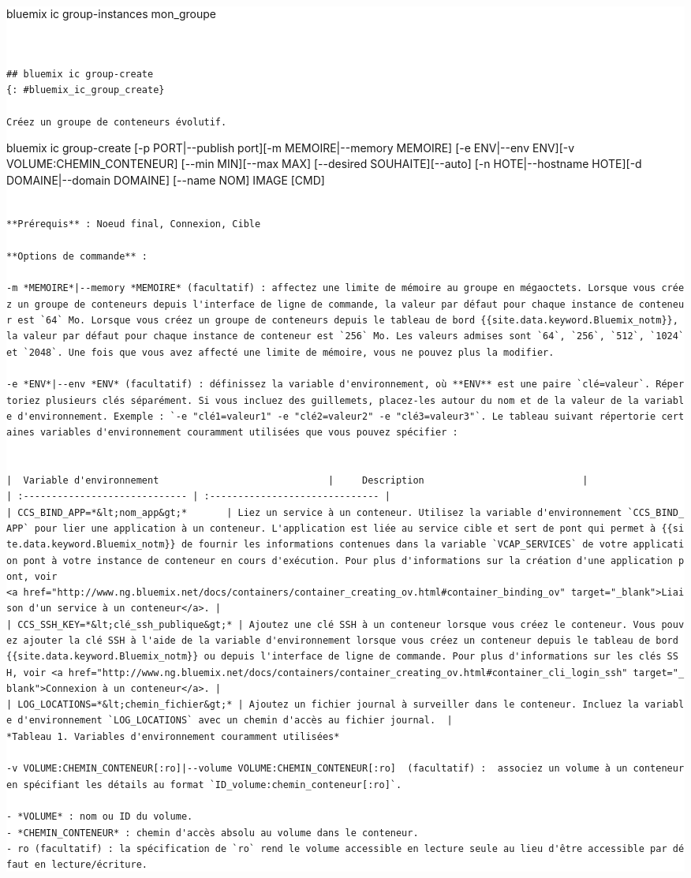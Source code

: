 ```
```
bluemix ic group-instances mon_groupe
```


## bluemix ic group-create
{: #bluemix_ic_group_create}

Créez un groupe de conteneurs évolutif. 

```
bluemix ic group-create [-p PORT|--publish port][-m MEMOIRE|--memory MEMOIRE] [-e ENV|--env ENV][-v VOLUME:CHEMIN_CONTENEUR] [--min MIN][--max MAX] [--desired SOUHAITE][--auto] [-n HOTE|--hostname HOTE][-d DOMAINE|--domain DOMAINE] [--name NOM] IMAGE [CMD]
```

**Prérequis** : Noeud final, Connexion, Cible

**Options de commande** :

-m *MEMOIRE*|--memory *MEMOIRE* (facultatif) : affectez une limite de mémoire au groupe en mégaoctets. Lorsque vous créez un groupe de conteneurs depuis l'interface de ligne de commande, la valeur par défaut pour chaque instance de conteneur est `64` Mo. Lorsque vous créez un groupe de conteneurs depuis le tableau de bord {{site.data.keyword.Bluemix_notm}}, la valeur par défaut pour chaque instance de conteneur est `256` Mo. Les valeurs admises sont `64`, `256`, `512`, `1024` et `2048`. Une fois que vous avez affecté une limite de mémoire, vous ne pouvez plus la modifier. 

-e *ENV*|--env *ENV* (facultatif) : définissez la variable d'environnement, où **ENV** est une paire `clé=valeur`. Répertoriez plusieurs clés séparément. Si vous incluez des guillemets, placez-les autour du nom et de la valeur de la variable d'environnement. Exemple : `-e "clé1=valeur1" -e "clé2=valeur2" -e "clé3=valeur3"`. Le tableau suivant répertorie certaines variables d'environnement couramment utilisées que vous pouvez spécifier :


|  Variable d'environnement                              |     Description                            |
| :----------------------------- | :------------------------------ |
| CCS_BIND_APP=*&lt;nom_app&gt;*       | Liez un service à un conteneur. Utilisez la variable d'environnement `CCS_BIND_APP` pour lier une application à un conteneur. L'application est liée au service cible et sert de pont qui permet à {{site.data.keyword.Bluemix_notm}} de fournir les informations contenues dans la variable `VCAP_SERVICES` de votre application pont à votre instance de conteneur en cours d'exécution. Pour plus d'informations sur la création d'une application pont, voir
<a href="http://www.ng.bluemix.net/docs/containers/container_creating_ov.html#container_binding_ov" target="_blank">Liaison d'un service à un conteneur</a>. |
| CCS_SSH_KEY=*&lt;clé_ssh_publique&gt;* | Ajoutez une clé SSH à un conteneur lorsque vous créez le conteneur. Vous pouvez ajouter la clé SSH à l'aide de la variable d'environnement lorsque vous créez un conteneur depuis le tableau de bord {{site.data.keyword.Bluemix_notm}} ou depuis l'interface de ligne de commande. Pour plus d'informations sur les clés SSH, voir <a href="http://www.ng.bluemix.net/docs/containers/container_creating_ov.html#container_cli_login_ssh" target="_blank">Connexion à un conteneur</a>. |
| LOG_LOCATIONS=*&lt;chemin_fichier&gt;* | Ajoutez un fichier journal à surveiller dans le conteneur. Incluez la variable d'environnement `LOG_LOCATIONS` avec un chemin d'accès au fichier journal.  |
*Tableau 1. Variables d'environnement couramment utilisées*

-v VOLUME:CHEMIN_CONTENEUR[:ro]|--volume VOLUME:CHEMIN_CONTENEUR[:ro]  (facultatif) :  associez un volume à un conteneur en spécifiant les détails au format `ID_volume:chemin_conteneur[:ro]`.

- *VOLUME* : nom ou ID du volume. 
- *CHEMIN_CONTENEUR* : chemin d'accès absolu au volume dans le conteneur. 
- ro (facultatif) : la spécification de `ro` rend le volume accessible en lecture seule au lieu d'être accessible par défaut en lecture/écriture. 

```